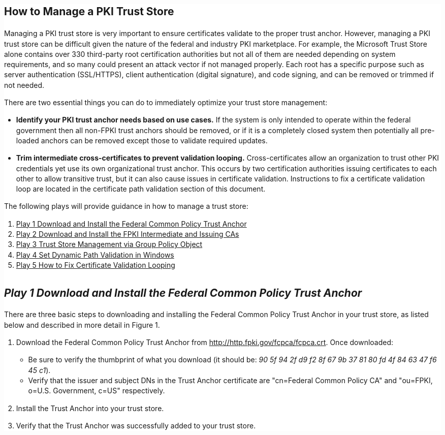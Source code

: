 **How to Manage a PKI Trust Store**
-----------------------------------

Managing a PKI trust store is very important to ensure certificates validate to the proper trust anchor.  However, managing a PKI trust store can be difficult given the nature of the federal and industry PKI marketplace. For example, the Microsoft Trust Store alone contains over 330 third-party root certification authorities but not all of them are needed depending on system requirements, and so many could present an attack vector if not managed properly. Each root has a specific purpose such as server authentication (SSL/HTTPS), client authentication (digital signature), and code signing, and can be removed or trimmed if not needed.

There are two essential things you can do to immediately optimize your trust store management:

- **Identify your PKI trust anchor needs based on use cases.** If the system is only intended to operate within the federal government then all non-FPKI trust anchors should be removed, or if it is a completely closed system then potentially all pre-loaded anchors can be removed except those to validate required updates.

- **Trim intermediate cross-certificates to prevent validation looping.** Cross-certificates allow an organization to trust other PKI credentials yet use its own organizational trust anchor. This occurs by two certification authorities issuing certificates to each other to allow transitive trust, but it can also cause issues in certificate validation. Instructions to fix a certificate validation loop are located in the certificate path validation section of this document.

The following plays will provide guidance in how to manage a trust store:

1. [Play 1 Download and Install the Federal Common Policy Trust Anchor](#play-1-download-and-install-the-federal-common-policy-trust-anchor)
2. [Play 2 Download and Install the FPKI Intermediate and Issuing CAs](#play-2-download-and-install-the-fpki-intermediate-and-issuing-cas)
3. [Play 3 Trust Store Management via Group Policy Object](#play-3-trust-store-management-via-group-policy-object)
4. [Play 4 Set Dynamic Path Validation in Windows](#play-4-set-dynamic-path-validation-in-windows)
5. [Play 5 How to Fix Certificate Validation Looping](#play-5-how-to-fix-certificate-validation-looping)

***Play 1 Download and Install the Federal Common Policy Trust Anchor***
-----------------------------------------------

There are three basic steps to downloading and installing the Federal Common Policy Trust Anchor in your trust store, as listed below and described in more detail in Figure 1. 

1.  Download the Federal Common Policy Trust Anchor from <http://http.fpki.gov/fcpca/fcpca.crt>.  Once downloaded:
    
    - Be sure to verify the thumbprint of what you download (it should be: *90 5f 94 2f d9 f2 8f 67 9b 37 81 80 fd 4f 84 63 47 f6 45 c1*).
    - Verify that the issuer and subject DNs in the Trust Anchor certificate are "cn=Federal Common Policy CA" and "ou=FPKI, o=U.S. Government, c=US" respectively.
    
2.  Install the Trust Anchor into your trust store.
3.  Verify that the Trust Anchor was successfully added to your trust store.
